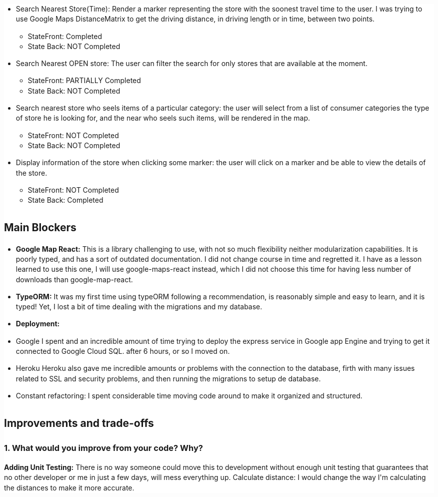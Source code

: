 - Search Nearest Store(Time): Render a marker representing the store with the soonest travel time to the user.
  I was trying to use Google Maps DistanceMatrix to get the driving distance, in driving length or in time, between two points.
  - StateFront: Completed
  - State Back: NOT Completed

- Search Nearest OPEN store:  The user can filter the search for only stores that are available at the moment.
   - StateFront: PARTIALLY Completed
   - State Back: NOT Completed

- Search nearest store who seels items of a particular category:  the user will select from a list of consumer categories the type of store he is looking for, and the near who seels such items, will be rendered in the map.
  - StateFront: NOT Completed
  - State Back: NOT Completed

- Display information of the store when clicking some marker:  the user will click on a marker and be able to view the details of the store.
  - StateFront: NOT Completed
  - State Back: Completed


## Main Blockers 

- **Google Map React:** This is a library challenging to use, with not so much flexibility neither modularization capabilities. It is poorly typed, and has a sort of outdated documentation. I did not change course in time and regretted it. I have as a lesson learned to use this one, I will use google-maps-react instead, which I did not choose this time for having less number of downloads than google-map-react.

- **TypeORM:**  It was my first time using typeORM following a recommendation, is reasonably simple and easy to learn, and it is typed!
  Yet, I lost a bit of time dealing with the migrations and my database.

- **Deployment:**
- Google
  I spent and an incredible amount of time trying to deploy the express service in Google app Engine and trying to get it connected to Google Cloud SQL. after 6 hours, or so I moved on.
- Heroku
  Heroku also gave me incredible amounts or problems with the connection to the database, firth with many issues related to SSL and security problems, and then running the migrations to setup de database.

- Constant refactoring: I spent considerable time moving code around to make it organized and structured.




## Improvements and trade-offs

### 1. What would you improve from your code? Why?
**Adding Unit Testing:** There is no way someone could move this to development without enough unit testing that guarantees that no other developer or me in just a few days, will mess everything up.
Calculate distance: I would change the way I'm calculating the distances to make it more accurate.
